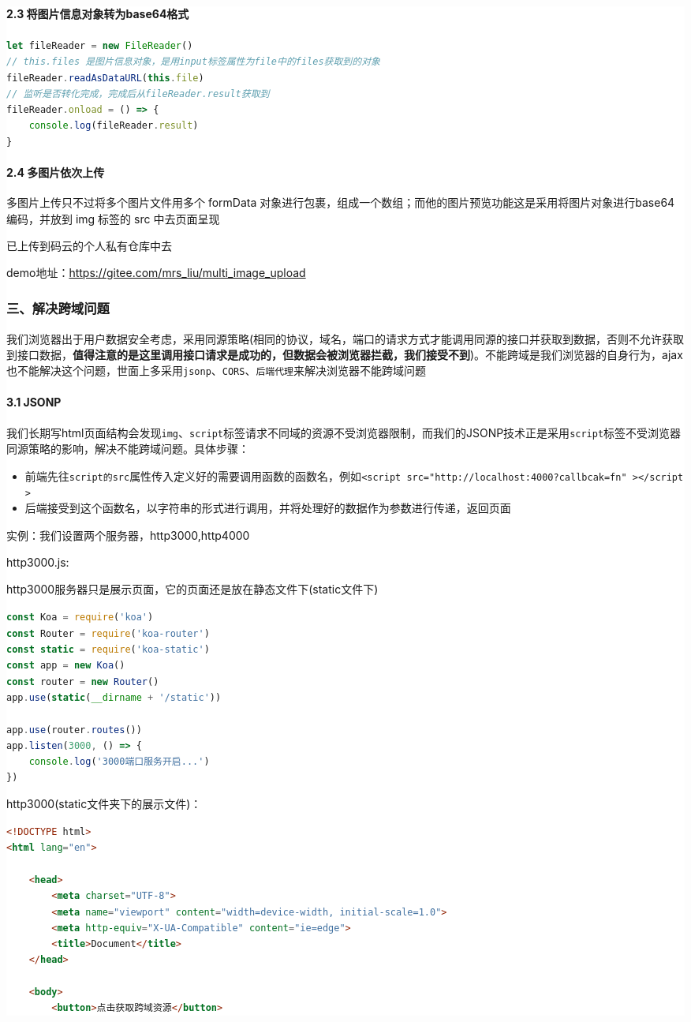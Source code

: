 ```html
```

#### 2.3 将图片信息对象转为base64格式

```js
let fileReader = new FileReader()
// this.files 是图片信息对象，是用input标签属性为file中的files获取到的对象
fileReader.readAsDataURL(this.file)
// 监听是否转化完成，完成后从fileReader.result获取到
fileReader.onload = () => {
    console.log(fileReader.result)
}
```
#### 2.4 多图片依次上传

多图片上传只不过将多个图片文件用多个 formData 对象进行包裹，组成一个数组；而他的图片预览功能这是采用将图片对象进行base64编码，并放到 img 标签的 src 中去页面呈现

已上传到码云的个人私有仓库中去

demo地址：https://gitee.com/mrs_liu/multi_image_upload  

### 三、解决跨域问题

我们浏览器出于用户数据安全考虑，采用同源策略(相同的协议，域名，端口的请求方式才能调用同源的接口并获取到数据，否则不允许获取到接口数据，**值得注意的是这里调用接口请求是成功的，但数据会被浏览器拦截，我们接受不到**)。不能跨域是我们浏览器的自身行为，ajax也不能解决这个问题，世面上多采用`jsonp`、`CORS`、`后端代理`来解决浏览器不能跨域问题

#### 3.1 JSONP 

我们长期写html页面结构会发现`img`、`script`标签请求不同域的资源不受浏览器限制，而我们的JSONP技术正是采用`script`标签不受浏览器同源策略的影响，解决不能跨域问题。具体步骤：

* 前端先往`script的src`属性传入定义好的需要调用函数的函数名，例如`<script src="http://localhost:4000?callbcak=fn" ></script>`
* 后端接受到这个函数名，以字符串的形式进行调用，并将处理好的数据作为参数进行传递，返回页面

实例：我们设置两个服务器，http3000,http4000

http3000.js:

http3000服务器只是展示页面，它的页面还是放在静态文件下(static文件下)

```js
const Koa = require('koa')
const Router = require('koa-router')
const static = require('koa-static')
const app = new Koa()
const router = new Router()
app.use(static(__dirname + '/static'))

app.use(router.routes())
app.listen(3000, () => {
    console.log('3000端口服务开启...')
})
```

http3000(static文件夹下的展示文件)：

```html
<!DOCTYPE html>
<html lang="en">

    <head>
        <meta charset="UTF-8">
        <meta name="viewport" content="width=device-width, initial-scale=1.0">
        <meta http-equiv="X-UA-Compatible" content="ie=edge">
        <title>Document</title>
    </head>

    <body>
        <button>点击获取跨域资源</button>
```